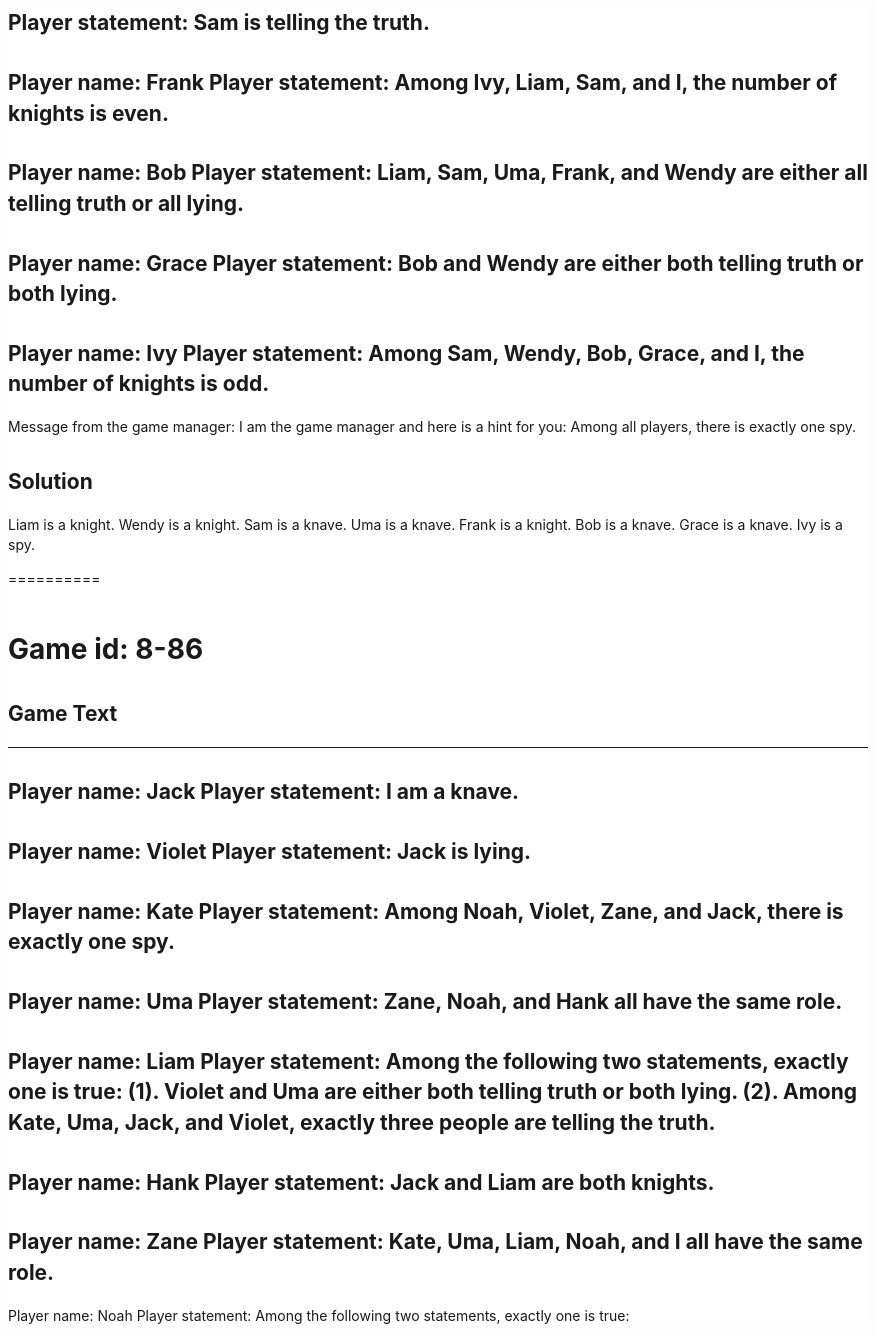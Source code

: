 Player statement: Sam is telling the truth.
---
Player name: Frank
Player statement: Among Ivy, Liam, Sam, and I, the number of knights is even.
---
Player name: Bob
Player statement: Liam, Sam, Uma, Frank, and Wendy are either all telling truth or all lying.
---
Player name: Grace
Player statement: Bob and Wendy are either both telling truth or both lying.
---
Player name: Ivy
Player statement: Among Sam, Wendy, Bob, Grace, and I, the number of knights is odd.
---
Message from the game manager: I am the game manager and here is a hint for you: Among all players, there is exactly one spy.


## Solution
Liam is a knight.
Wendy is a knight.
Sam is a knave.
Uma is a knave.
Frank is a knight.
Bob is a knave.
Grace is a knave.
Ivy is a spy.


==========
# Game id: 8-86

## Game Text
---
Player name: Jack
Player statement: I am a knave.
---
Player name: Violet
Player statement: Jack is lying.
---
Player name: Kate
Player statement: Among Noah, Violet, Zane, and Jack, there is exactly one spy.
---
Player name: Uma
Player statement: Zane, Noah, and Hank all have the same role.
---
Player name: Liam
Player statement: Among the following two statements, exactly one is true: 
 (1). Violet and Uma are either both telling truth or both lying.
 (2). Among Kate, Uma, Jack, and Violet, exactly three people are telling the truth.
---
Player name: Hank
Player statement: Jack and Liam are both knights.
---
Player name: Zane
Player statement: Kate, Uma, Liam, Noah, and I all have the same role.
---
Player name: Noah
Player statement: Among the following two statements, exactly one is true: 